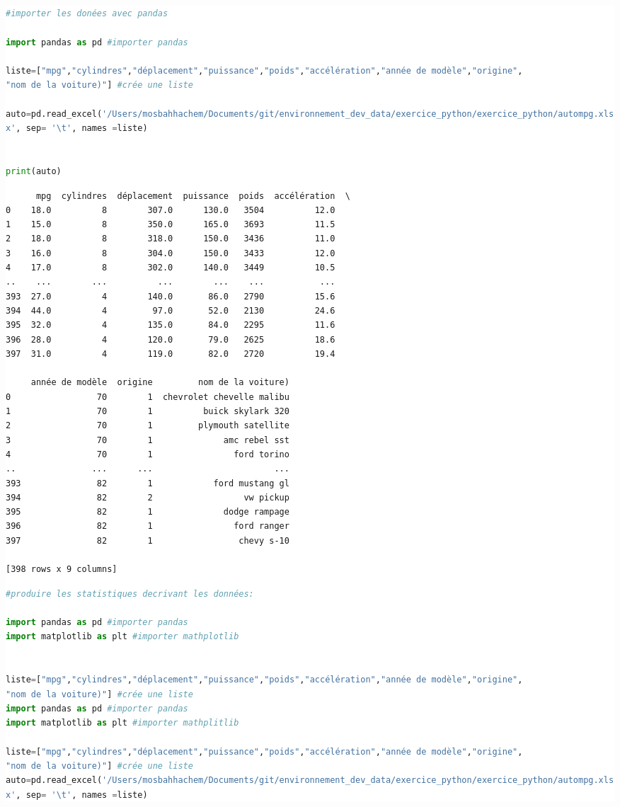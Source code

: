 

```python
#importer les donées avec pandas

import pandas as pd #importer pandas

liste=["mpg","cylindres","déplacement","puissance","poids","accélération","année de modèle","origine",
"nom de la voiture)"] #crée une liste

auto=pd.read_excel('/Users/mosbahhachem/Documents/git/environnement_dev_data/exercice_python/exercice_python/autompg.xlsx', sep= '\t', names =liste)


print(auto)
```

          mpg  cylindres  déplacement  puissance  poids  accélération  \
    0    18.0          8        307.0      130.0   3504          12.0   
    1    15.0          8        350.0      165.0   3693          11.5   
    2    18.0          8        318.0      150.0   3436          11.0   
    3    16.0          8        304.0      150.0   3433          12.0   
    4    17.0          8        302.0      140.0   3449          10.5   
    ..    ...        ...          ...        ...    ...           ...   
    393  27.0          4        140.0       86.0   2790          15.6   
    394  44.0          4         97.0       52.0   2130          24.6   
    395  32.0          4        135.0       84.0   2295          11.6   
    396  28.0          4        120.0       79.0   2625          18.6   
    397  31.0          4        119.0       82.0   2720          19.4   
    
         année de modèle  origine         nom de la voiture)  
    0                 70        1  chevrolet chevelle malibu  
    1                 70        1          buick skylark 320  
    2                 70        1         plymouth satellite  
    3                 70        1              amc rebel sst  
    4                 70        1                ford torino  
    ..               ...      ...                        ...  
    393               82        1            ford mustang gl  
    394               82        2                  vw pickup  
    395               82        1              dodge rampage  
    396               82        1                ford ranger  
    397               82        1                 chevy s-10  
    
    [398 rows x 9 columns]



```python
#produire les statistiques decrivant les données:

import pandas as pd #importer pandas
import matplotlib as plt #importer mathplotlib


liste=["mpg","cylindres","déplacement","puissance","poids","accélération","année de modèle","origine",
"nom de la voiture)"] #crée une liste
import pandas as pd #importer pandas
import matplotlib as plt #importer mathplitlib

liste=["mpg","cylindres","déplacement","puissance","poids","accélération","année de modèle","origine",
"nom de la voiture)"] #crée une liste                 
auto=pd.read_excel('/Users/mosbahhachem/Documents/git/environnement_dev_data/exercice_python/exercice_python/autompg.xlsx', sep= '\t', names =liste)


```